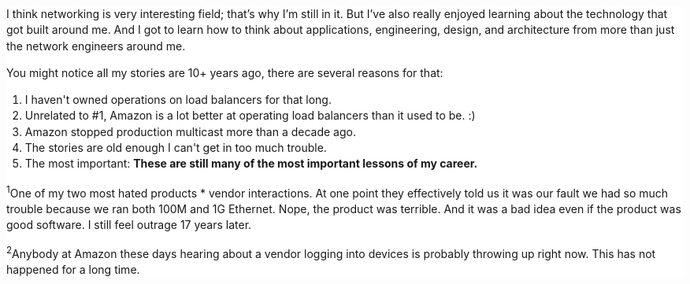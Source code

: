 I think networking is very interesting field; that’s why I’m still in it. But I’ve also really enjoyed learning about the technology that got built around me. And I got to learn how to think about applications, engineering, design, and architecture from more than just the network engineers around me.
 
You might notice all my stories are 10+ years ago, there are several reasons for that: 
1. I haven't owned operations on load balancers for that long. 
2. Unrelated to #1, Amazon is a lot better at operating load balancers than it used to be. :)
1. Amazon stopped production multicast more than a decade ago.
3. The stories are old enough I can't get in too much trouble.
4. The most important: **These are still many of the most important lessons of my career.**

<sup>1</sup>One of my two most hated products * vendor interactions. At one point they effectively told us it was our fault we had so much trouble because we ran both 100M and 1G Ethernet. Nope, the product was terrible. And it was a bad idea even if the product was good software. I still feel outrage 17 years later.

<sup>2</sup>Anybody at Amazon these days hearing about a vendor logging into devices is probably throwing up right now. This has not happened for a long time.
